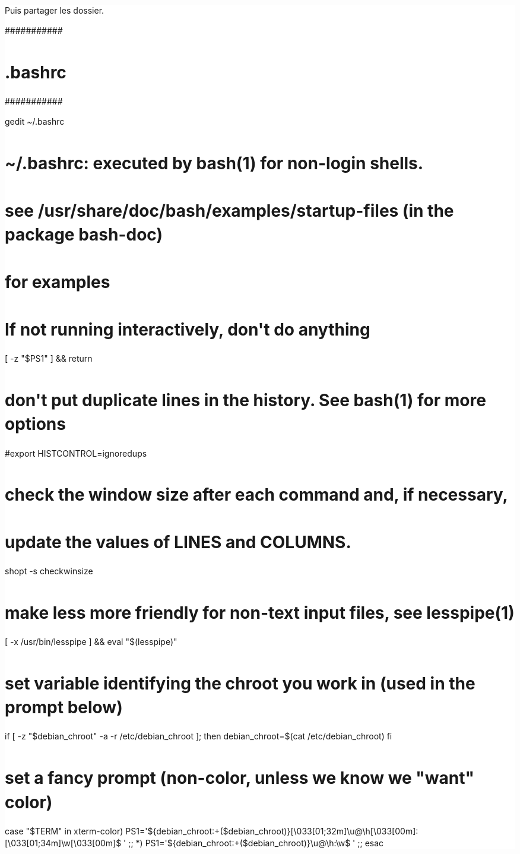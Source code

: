 
Puis partager les dossier.



###########
# .bashrc #
###########

gedit ~/.bashrc


# ~/.bashrc: executed by bash(1) for non-login shells.
# see /usr/share/doc/bash/examples/startup-files (in the package bash-doc)
# for examples

# If not running interactively, don't do anything
[ -z "$PS1" ] && return

# don't put duplicate lines in the history. See bash(1) for more options
#export HISTCONTROL=ignoredups

# check the window size after each command and, if necessary,
# update the values of LINES and COLUMNS.
shopt -s checkwinsize

# make less more friendly for non-text input files, see lesspipe(1)
[ -x /usr/bin/lesspipe ] && eval "$(lesspipe)"

# set variable identifying the chroot you work in (used in the prompt below)
if [ -z "$debian_chroot" -a -r /etc/debian_chroot ]; then
    debian_chroot=$(cat /etc/debian_chroot)
fi

# set a fancy prompt (non-color, unless we know we "want" color)
case "$TERM" in
xterm-color)
    PS1='${debian_chroot:+($debian_chroot)}\[\033[01;32m\]\u@\h\[\033[00m\]:\[\033[01;34m\]\w\[\033[00m\]\$ '
    ;;
*)
    PS1='${debian_chroot:+($debian_chroot)}\u@\h:\w\$ '
    ;;
esac
